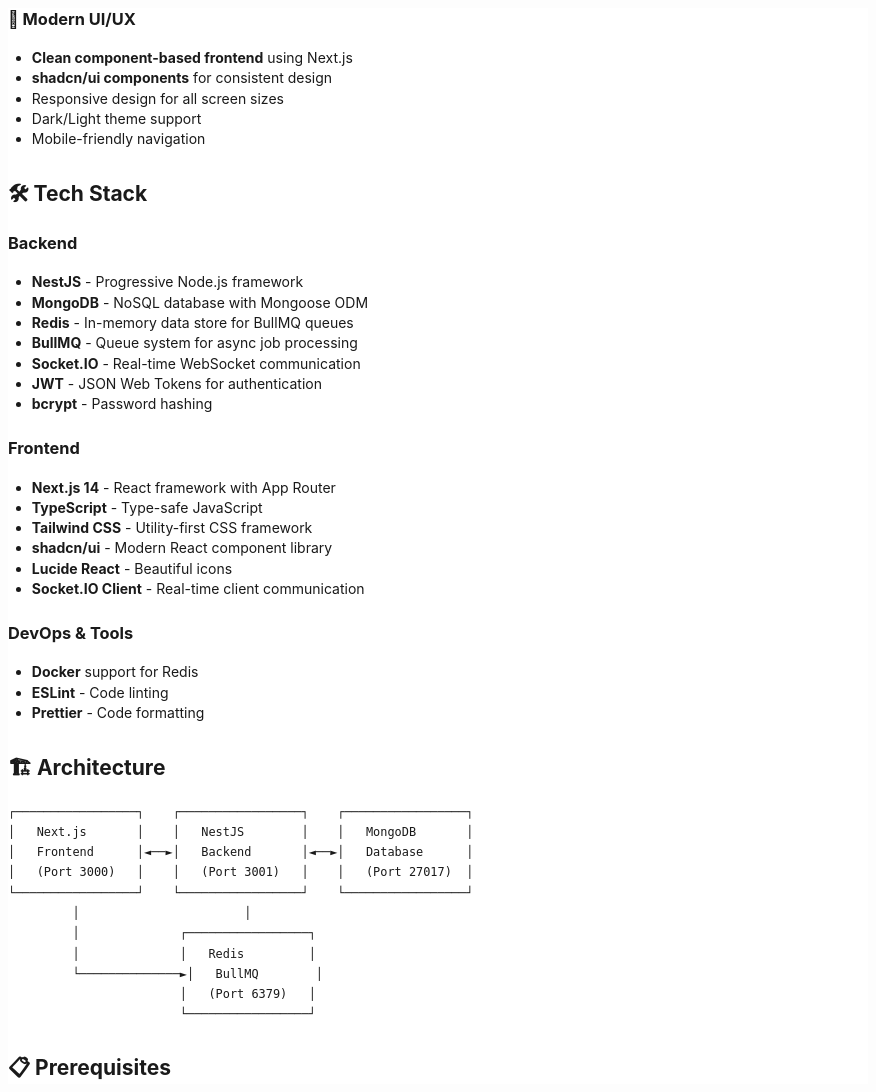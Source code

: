 ### 🎨 Modern UI/UX
- **Clean component-based frontend** using Next.js
- **shadcn/ui components** for consistent design
- Responsive design for all screen sizes
- Dark/Light theme support
- Mobile-friendly navigation

## 🛠️ Tech Stack

### Backend
- **NestJS** - Progressive Node.js framework
- **MongoDB** - NoSQL database with Mongoose ODM
- **Redis** - In-memory data store for BullMQ queues
- **BullMQ** - Queue system for async job processing
- **Socket.IO** - Real-time WebSocket communication
- **JWT** - JSON Web Tokens for authentication
- **bcrypt** - Password hashing

### Frontend
- **Next.js 14** - React framework with App Router
- **TypeScript** - Type-safe JavaScript
- **Tailwind CSS** - Utility-first CSS framework
- **shadcn/ui** - Modern React component library
- **Lucide React** - Beautiful icons
- **Socket.IO Client** - Real-time client communication

### DevOps & Tools
- **Docker** support for Redis
- **ESLint** - Code linting
- **Prettier** - Code formatting

## 🏗️ Architecture

```
┌─────────────────┐    ┌─────────────────┐    ┌─────────────────┐
│   Next.js       │    │   NestJS        │    │   MongoDB       │
│   Frontend      │◄──►│   Backend       │◄──►│   Database      │
│   (Port 3000)   │    │   (Port 3001)   │    │   (Port 27017)  │
└─────────────────┘    └─────────────────┘    └─────────────────┘
         │                       │                       
         │              ┌─────────────────┐              
         │              │   Redis         │              
         └──────────────►│   BullMQ        │              
                        │   (Port 6379)   │              
                        └─────────────────┘              
```

## 📋 Prerequisites
